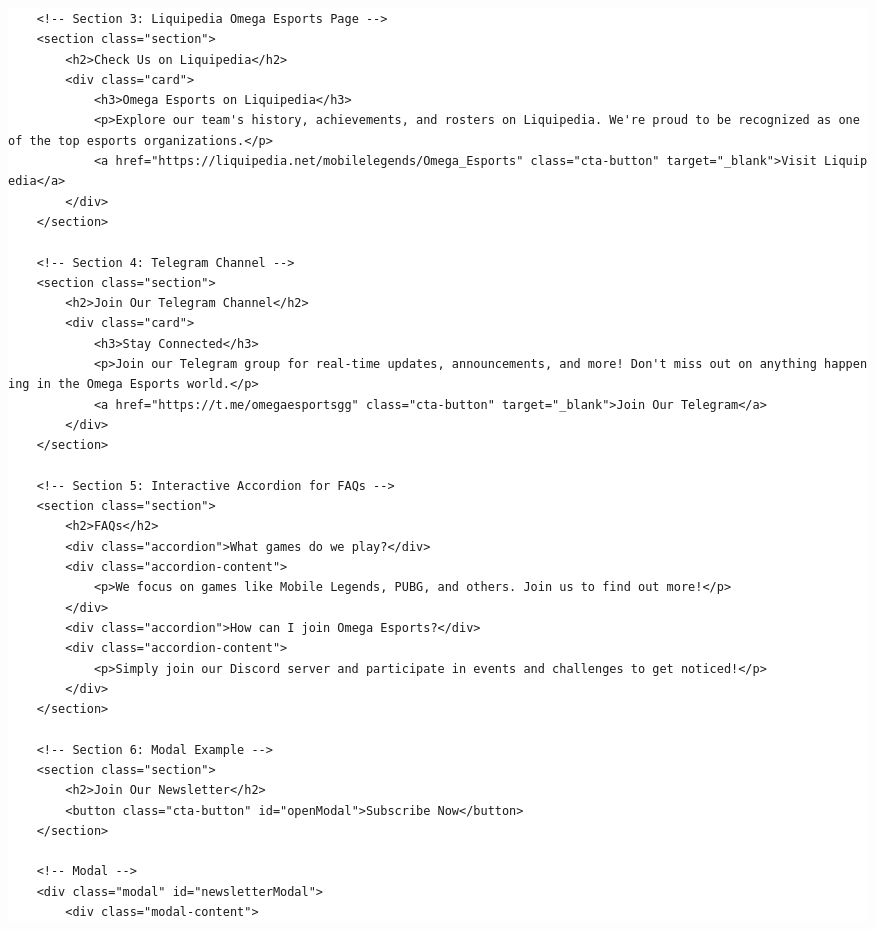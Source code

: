         <!-- Section 3: Liquipedia Omega Esports Page -->
        <section class="section">
            <h2>Check Us on Liquipedia</h2>
            <div class="card">
                <h3>Omega Esports on Liquipedia</h3>
                <p>Explore our team's history, achievements, and rosters on Liquipedia. We're proud to be recognized as one of the top esports organizations.</p>
                <a href="https://liquipedia.net/mobilelegends/Omega_Esports" class="cta-button" target="_blank">Visit Liquipedia</a>
            </div>
        </section>

        <!-- Section 4: Telegram Channel -->
        <section class="section">
            <h2>Join Our Telegram Channel</h2>
            <div class="card">
                <h3>Stay Connected</h3>
                <p>Join our Telegram group for real-time updates, announcements, and more! Don't miss out on anything happening in the Omega Esports world.</p>
                <a href="https://t.me/omegaesportsgg" class="cta-button" target="_blank">Join Our Telegram</a>
            </div>
        </section>

        <!-- Section 5: Interactive Accordion for FAQs -->
        <section class="section">
            <h2>FAQs</h2>
            <div class="accordion">What games do we play?</div>
            <div class="accordion-content">
                <p>We focus on games like Mobile Legends, PUBG, and others. Join us to find out more!</p>
            </div>
            <div class="accordion">How can I join Omega Esports?</div>
            <div class="accordion-content">
                <p>Simply join our Discord server and participate in events and challenges to get noticed!</p>
            </div>
        </section>

        <!-- Section 6: Modal Example -->
        <section class="section">
            <h2>Join Our Newsletter</h2>
            <button class="cta-button" id="openModal">Subscribe Now</button>
        </section>

        <!-- Modal -->
        <div class="modal" id="newsletterModal">
            <div class="modal-content">
